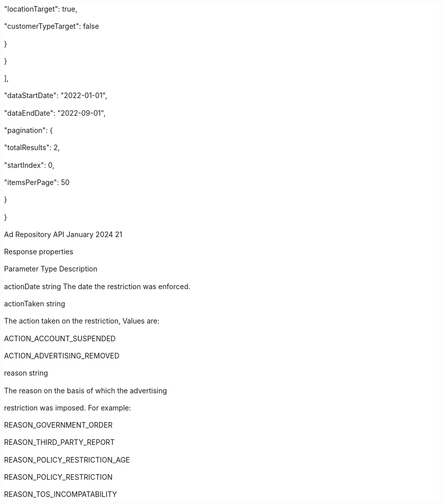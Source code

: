 "locationTarget": true,

"customerTypeTarget": false

}

}

],

"dataStartDate": "2022-01-01",

"dataEndDate": "2022-09-01",

"pagination": {

"totalResults": 2,

"startIndex": 0,

"itemsPerPage": 50

}

}



Ad Repository API January 2024 21

Response properties



Parameter Type Description



actionDate string The date the restriction was enforced.



actionTaken string

The action taken on the restriction, Values are:

ACTION_ACCOUNT_SUSPENDED

ACTION_ADVERTISING_REMOVED



reason string



The reason on the basis of which the advertising

restriction was imposed. For example:

REASON_GOVERNMENT_ORDER

REASON_THIRD_PARTY_REPORT

REASON_POLICY_RESTRICTION_AGE

REASON_POLICY_RESTRICTION

REASON_TOS_INCOMPATABILITY
